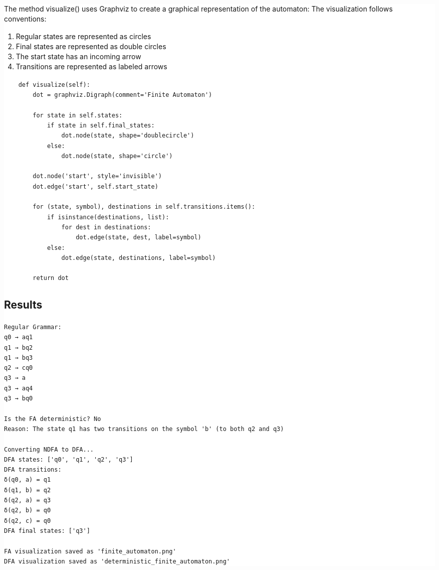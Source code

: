 The method visualize() uses Graphviz to create a graphical representation of the automaton:
The visualization follows conventions:

1. Regular states are represented as circles
2. Final states are represented as double circles
3. The start state has an incoming arrow
4. Transitions are represented as labeled arrows

```
    def visualize(self):
        dot = graphviz.Digraph(comment='Finite Automaton')

        for state in self.states:
            if state in self.final_states:
                dot.node(state, shape='doublecircle')
            else:
                dot.node(state, shape='circle')

        dot.node('start', style='invisible')
        dot.edge('start', self.start_state)

        for (state, symbol), destinations in self.transitions.items():
            if isinstance(destinations, list):
                for dest in destinations:
                    dot.edge(state, dest, label=symbol)
            else:
                dot.edge(state, destinations, label=symbol)

        return dot
```

## Results
``` 
Regular Grammar:
q0 → aq1
q1 → bq2
q1 → bq3
q2 → cq0
q3 → a
q3 → aq4
q3 → bq0

Is the FA deterministic? No
Reason: The state q1 has two transitions on the symbol 'b' (to both q2 and q3)

Converting NDFA to DFA...
DFA states: ['q0', 'q1', 'q2', 'q3']
DFA transitions:
δ(q0, a) = q1
δ(q1, b) = q2
δ(q2, a) = q3
δ(q2, b) = q0
δ(q2, c) = q0
DFA final states: ['q3']

FA visualization saved as 'finite_automaton.png'
DFA visualization saved as 'deterministic_finite_automaton.png'
```